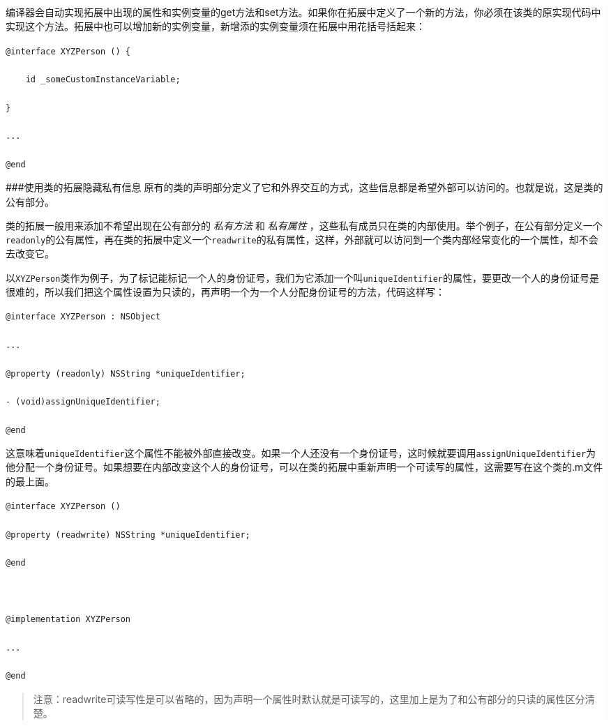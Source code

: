 编译器会自动实现拓展中出现的属性和实例变量的get方法和set方法。如果你在拓展中定义了一个新的方法，你必须在该类的原实现代码中实现这个方法。拓展中也可以增加新的实例变量，新增添的实例变量须在拓展中用花括号括起来：

```
@interface XYZPerson () {

    id _someCustomInstanceVariable;

}

...

@end
```

###使用类的拓展隐藏私有信息
原有的类的声明部分定义了它和外界交互的方式，这些信息都是希望外部可以访问的。也就是说，这是类的公有部分。

类的拓展一般用来添加不希望出现在公有部分的 *私有方法* 和 *私有属性* ，这些私有成员只在类的内部使用。举个例子，在公有部分定义一个`readonly`的公有属性，再在类的拓展中定义一个`readwrite`的私有属性，这样，外部就可以访问到一个类内部经常变化的一个属性，却不会去改变它。

以`XYZPerson`类作为例子，为了标记能标记一个人的身份证号，我们为它添加一个叫`uniqueIdentifier`的属性，要更改一个人的身份证号是很难的，所以我们把这个属性设置为只读的，再声明一个为一个人分配身份证号的方法，代码这样写：

```
@interface XYZPerson : NSObject

...

@property (readonly) NSString *uniqueIdentifier;

- (void)assignUniqueIdentifier;

@end
```

这意味着`uniqueIdentifier`这个属性不能被外部直接改变。如果一个人还没有一个身份证号，这时候就要调用`assignUniqueIdentifier`为他分配一个身份证号。如果想要在内部改变这个人的身份证号，可以在类的拓展中重新声明一个可读写的属性，这需要写在这个类的.m文件的最上面。

```
@interface XYZPerson ()

@property (readwrite) NSString *uniqueIdentifier;

@end

 

@implementation XYZPerson

...

@end
```

>注意：readwrite可读写性是可以省略的，因为声明一个属性时默认就是可读写的，这里加上是为了和公有部分的只读的属性区分清楚。
